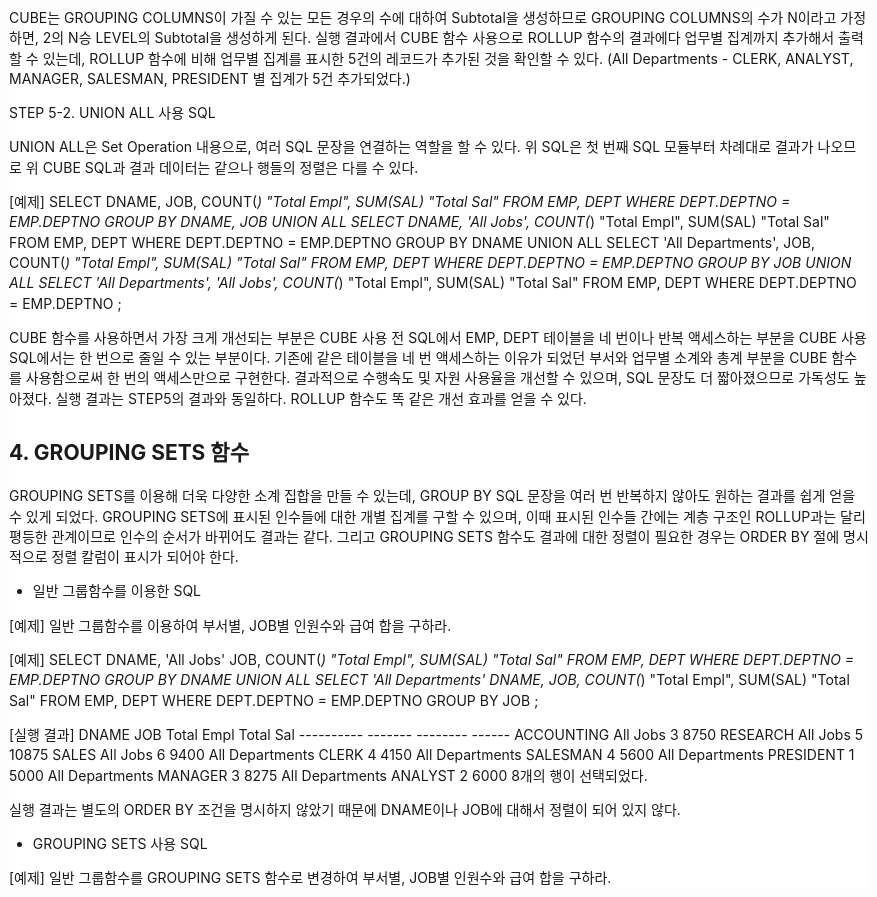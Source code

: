 
CUBE는 GROUPING COLUMNS이 가질 수 있는 모든 경우의 수에 대하여 Subtotal을 생성하므로 GROUPING COLUMNS의 수가 N이라고 가정하면, 2의 N승 LEVEL의 Subtotal을 생성하게 된다. 실행 결과에서 CUBE 함수 사용으로 ROLLUP 함수의 결과에다 업무별 집계까지 추가해서 출력할 수 있는데, ROLLUP 함수에 비해 업무별 집계를 표시한 5건의 레코드가 추가된 것을 확인할 수 있다. (All Departments - CLERK, ANALYST, MANAGER, SALESMAN, PRESIDENT 별 집계가 5건 추가되었다.)

STEP 5-2. UNION ALL 사용 SQL

UNION ALL은 Set Operation 내용으로, 여러 SQL 문장을 연결하는 역할을 할 수 있다. 위 SQL은 첫 번째 SQL 모듈부터 차례대로 결과가 나오므로 위 CUBE SQL과 결과 데이터는 같으나 행들의 정렬은 다를 수 있다.



[예제] SELECT DNAME, JOB, COUNT(*) "Total Empl", SUM(SAL) "Total Sal" FROM EMP, DEPT WHERE DEPT.DEPTNO = EMP.DEPTNO GROUP BY DNAME, JOB UNION ALL SELECT DNAME, 'All Jobs', COUNT(*) "Total Empl", SUM(SAL) "Total Sal" FROM EMP, DEPT WHERE DEPT.DEPTNO = EMP.DEPTNO GROUP BY DNAME UNION ALL SELECT 'All Departments', JOB, COUNT(*) "Total Empl", SUM(SAL) "Total Sal" FROM EMP, DEPT WHERE DEPT.DEPTNO = EMP.DEPTNO GROUP BY JOB UNION ALL SELECT 'All Departments', 'All Jobs', COUNT(*) "Total Empl", SUM(SAL) "Total Sal" FROM EMP, DEPT WHERE DEPT.DEPTNO = EMP.DEPTNO ;



CUBE 함수를 사용하면서 가장 크게 개선되는 부분은 CUBE 사용 전 SQL에서 EMP, DEPT 테이블을 네 번이나 반복 액세스하는 부분을 CUBE 사용 SQL에서는 한 번으로 줄일 수 있는 부분이다. 기존에 같은 테이블을 네 번 액세스하는 이유가 되었던 부서와 업무별 소계와 총계 부분을 CUBE 함수를 사용함으로써 한 번의 액세스만으로 구현한다. 결과적으로 수행속도 및 자원 사용율을 개선할 수 있으며, SQL 문장도 더 짧아졌으므로 가독성도 높아졌다. 실행 결과는 STEP5의 결과와 동일하다. ROLLUP 함수도 똑 같은 개선 효과를 얻을 수 있다.



## 4. GROUPING SETS 함수

GROUPING SETS를 이용해 더욱 다양한 소계 집합을 만들 수 있는데, GROUP BY SQL 문장을 여러 번 반복하지 않아도 원하는 결과를 쉽게 얻을 수 있게 되었다. GROUPING SETS에 표시된 인수들에 대한 개별 집계를 구할 수 있으며, 이때 표시된 인수들 간에는 계층 구조인 ROLLUP과는 달리 평등한 관계이므로 인수의 순서가 바뀌어도 결과는 같다. 그리고 GROUPING SETS 함수도 결과에 대한 정렬이 필요한 경우는 ORDER BY 절에 명시적으로 정렬 칼럼이 표시가 되어야 한다.



- 일반 그룹함수를 이용한 SQL

[예제] 일반 그룹함수를 이용하여 부서별, JOB별 인원수와 급여 합을 구하라.



[예제] SELECT DNAME, 'All Jobs' JOB, COUNT(*) "Total Empl", SUM(SAL) "Total Sal" FROM EMP, DEPT WHERE DEPT.DEPTNO = EMP.DEPTNO GROUP BY DNAME UNION ALL SELECT 'All Departments' DNAME, JOB, COUNT(*) "Total Empl", SUM(SAL) "Total Sal" FROM EMP, DEPT WHERE DEPT.DEPTNO = EMP.DEPTNO GROUP BY JOB ;



[실행 결과] DNAME JOB Total Empl Total Sal ---------- ------- -------- ------ ACCOUNTING All Jobs 3 8750 RESEARCH All Jobs 5 10875 SALES All Jobs 6 9400 All Departments CLERK 4 4150 All Departments SALESMAN 4 5600 All Departments PRESIDENT 1 5000 All Departments MANAGER 3 8275 All Departments ANALYST 2 6000 8개의 행이 선택되었다.



실행 결과는 별도의 ORDER BY 조건을 명시하지 않았기 때문에 DNAME이나 JOB에 대해서 정렬이 되어 있지 않다.



- GROUPING SETS 사용 SQL

[예제] 일반 그룹함수를 GROUPING SETS 함수로 변경하여 부서별, JOB별 인원수와 급여 합을 구하라.
